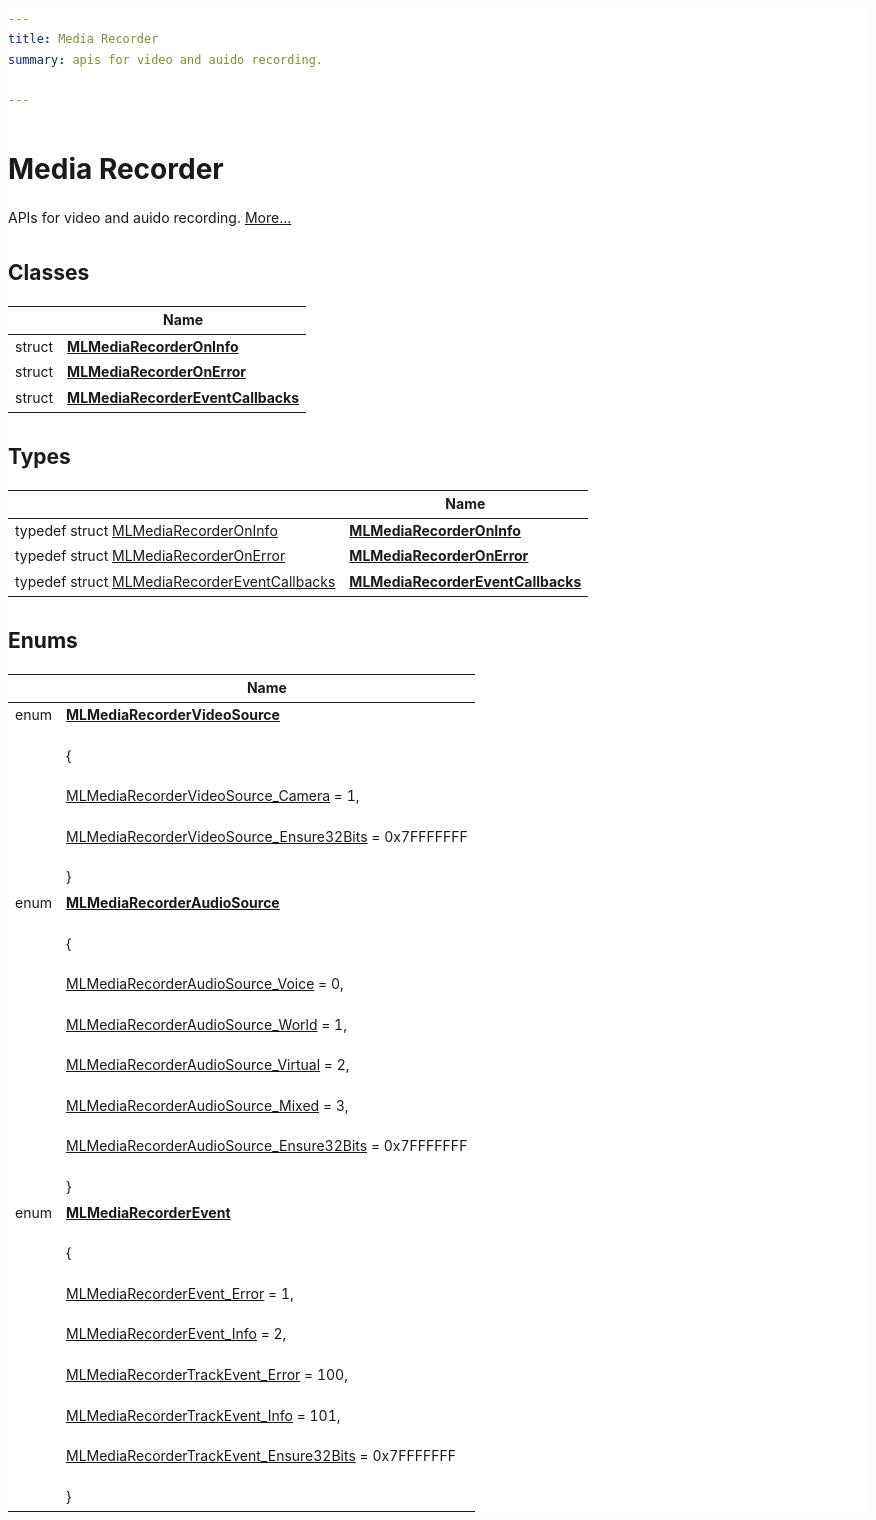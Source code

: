 ```yaml
---
title: Media Recorder
summary: apis for video and auido recording. 

---
```


# Media Recorder

APIs for video and auido recording.  [More...](#detailed-description)

## Classes

|                | Name           |
| -------------- | -------------- |
| struct | **[MLMediaRecorderOnInfo](/api-ref/api/Modules/group___media_recorder/struct_m_l_media_recorder_on_info.md)**  |
| struct | **[MLMediaRecorderOnError](/api-ref/api/Modules/group___media_recorder/struct_m_l_media_recorder_on_error.md)**  |
| struct | **[MLMediaRecorderEventCallbacks](/api-ref/api/Modules/group___media_recorder/struct_m_l_media_recorder_event_callbacks.md)**  |

## Types

|                | Name           |
| -------------- | -------------- |
| typedef struct [MLMediaRecorderOnInfo](/api-ref/api/Modules/group___media_recorder/struct_m_l_media_recorder_on_info.md) | **[MLMediaRecorderOnInfo](/api-ref/api/Modules/group___media_recorder/group___media_recorder.md#struct-mlmediarecorderoninfo)**  |
| typedef struct [MLMediaRecorderOnError](/api-ref/api/Modules/group___media_recorder/struct_m_l_media_recorder_on_error.md) | **[MLMediaRecorderOnError](/api-ref/api/Modules/group___media_recorder/group___media_recorder.md#struct-mlmediarecorderonerror)**  |
| typedef struct [MLMediaRecorderEventCallbacks](/api-ref/api/Modules/group___media_recorder/struct_m_l_media_recorder_event_callbacks.md) | **[MLMediaRecorderEventCallbacks](/api-ref/api/Modules/group___media_recorder/group___media_recorder.md#struct-mlmediarecordereventcallbacks)**  |

## Enums

|                | Name           |
| -------------- | -------------- |
| enum | **[MLMediaRecorderVideoSource](/api-ref/api/Modules/group___media_recorder/group___media_recorder.md#enums-mlmediarecordervideosource)** <br></br> { <br></br>[MLMediaRecorderVideoSource_Camera](/api-ref/api/Modules/group___media_recorder/group___media_recorder.md#enums-mlmediarecordervideosource-camera) = 1,<br></br> [MLMediaRecorderVideoSource_Ensure32Bits](/api-ref/api/Modules/group___media_recorder/group___media_recorder.md#enums-mlmediarecordervideosource-ensure32bits) = 0x7FFFFFFF<br></br>} |
| enum | **[MLMediaRecorderAudioSource](/api-ref/api/Modules/group___media_recorder/group___media_recorder.md#enums-mlmediarecorderaudiosource)** <br></br> { <br></br>[MLMediaRecorderAudioSource_Voice](/api-ref/api/Modules/group___media_recorder/group___media_recorder.md#enums-mlmediarecorderaudiosource-voice) = 0,<br></br> [MLMediaRecorderAudioSource_World](/api-ref/api/Modules/group___media_recorder/group___media_recorder.md#enums-mlmediarecorderaudiosource-world) = 1,<br></br> [MLMediaRecorderAudioSource_Virtual](/api-ref/api/Modules/group___media_recorder/group___media_recorder.md#enums-mlmediarecorderaudiosource-virtual) = 2,<br></br> [MLMediaRecorderAudioSource_Mixed](/api-ref/api/Modules/group___media_recorder/group___media_recorder.md#enums-mlmediarecorderaudiosource-mixed) = 3,<br></br> [MLMediaRecorderAudioSource_Ensure32Bits](/api-ref/api/Modules/group___media_recorder/group___media_recorder.md#enums-mlmediarecorderaudiosource-ensure32bits) = 0x7FFFFFFF<br></br>} |
| enum | **[MLMediaRecorderEvent](/api-ref/api/Modules/group___media_recorder/group___media_recorder.md#enums-mlmediarecorderevent)** <br></br> { <br></br>[MLMediaRecorderEvent_Error](/api-ref/api/Modules/group___media_recorder/group___media_recorder.md#enums-mlmediarecorderevent-error) = 1,<br></br> [MLMediaRecorderEvent_Info](/api-ref/api/Modules/group___media_recorder/group___media_recorder.md#enums-mlmediarecorderevent-info) = 2,<br></br> [MLMediaRecorderTrackEvent_Error](/api-ref/api/Modules/group___media_recorder/group___media_recorder.md#enums-mlmediarecordertrackevent-error) = 100,<br></br> [MLMediaRecorderTrackEvent_Info](/api-ref/api/Modules/group___media_recorder/group___media_recorder.md#enums-mlmediarecordertrackevent-info) = 101,<br></br> [MLMediaRecorderTrackEvent_Ensure32Bits](/api-ref/api/Modules/group___media_recorder/group___media_recorder.md#enums-mlmediarecordertrackevent-ensure32bits) = 0x7FFFFFFF<br></br>} |